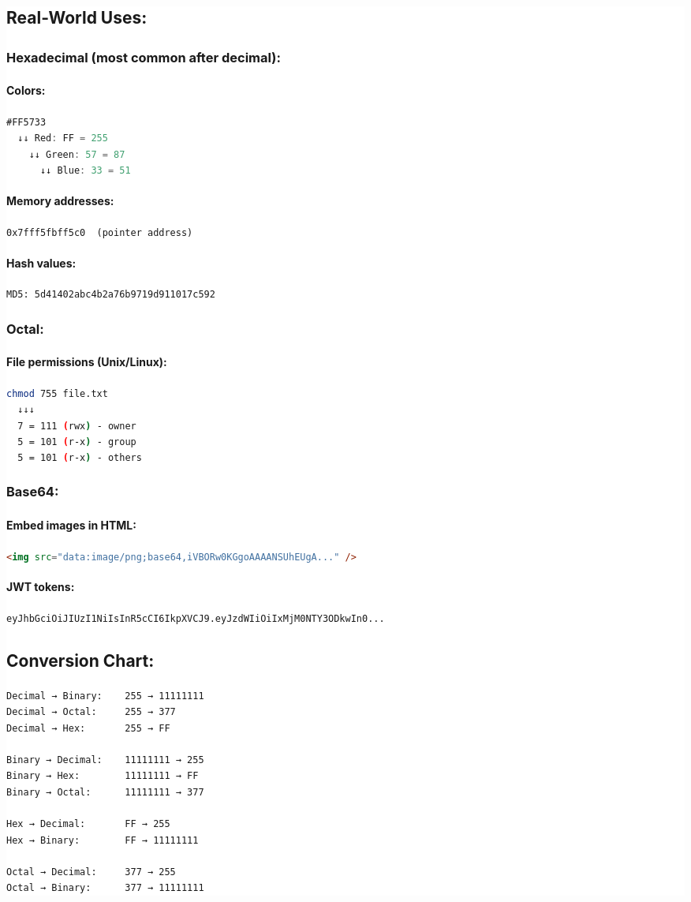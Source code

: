 ## Real-World Uses:

### **Hexadecimal (most common after decimal):**

#### Colors:

```javascript
#FF5733
  ↓↓ Red: FF = 255
    ↓↓ Green: 57 = 87
      ↓↓ Blue: 33 = 51
```

#### Memory addresses:

```
0x7fff5fbff5c0  (pointer address)
```

#### Hash values:

```
MD5: 5d41402abc4b2a76b9719d911017c592
```

### **Octal:**

#### File permissions (Unix/Linux):

```bash
chmod 755 file.txt
  ↓↓↓
  7 = 111 (rwx) - owner
  5 = 101 (r-x) - group
  5 = 101 (r-x) - others
```

### **Base64:**

#### Embed images in HTML:

```html
<img src="data:image/png;base64,iVBORw0KGgoAAAANSUhEUgA..." />
```

#### JWT tokens:

```
eyJhbGciOiJIUzI1NiIsInR5cCI6IkpXVCJ9.eyJzdWIiOiIxMjM0NTY3ODkwIn0...
```

## Conversion Chart:

```
Decimal → Binary:    255 → 11111111
Decimal → Octal:     255 → 377
Decimal → Hex:       255 → FF

Binary → Decimal:    11111111 → 255
Binary → Hex:        11111111 → FF
Binary → Octal:      11111111 → 377

Hex → Decimal:       FF → 255
Hex → Binary:        FF → 11111111

Octal → Decimal:     377 → 255
Octal → Binary:      377 → 11111111
```